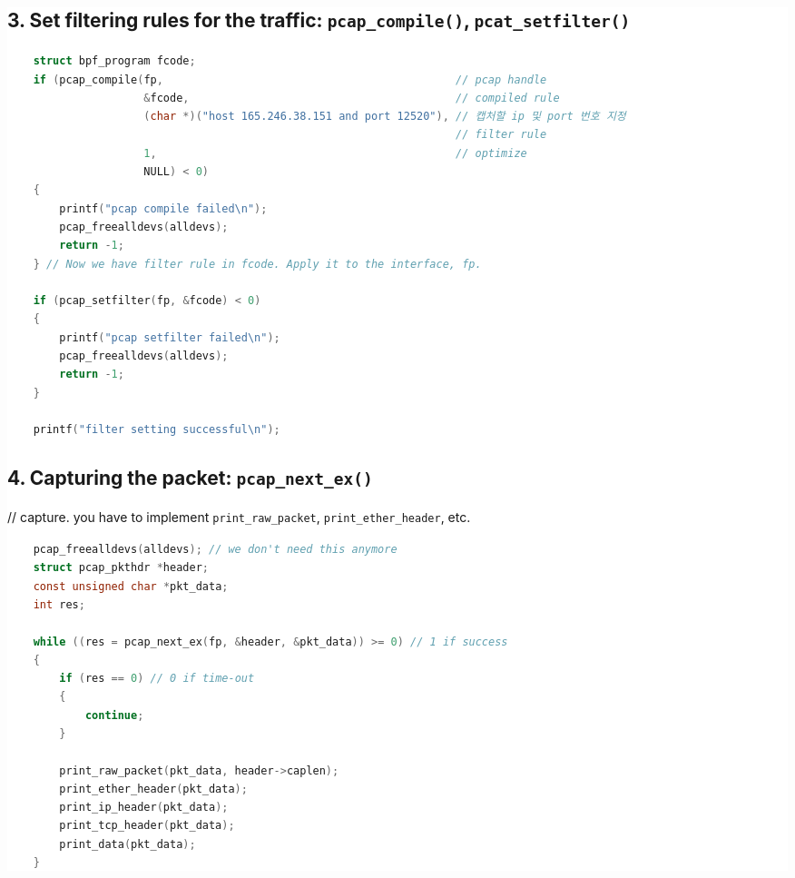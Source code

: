 ## 3. Set filtering rules for the traffic: `pcap_compile()`, `pcat_setfilter()`

```c
	struct bpf_program fcode;
	if (pcap_compile(fp,											 // pcap handle
					 &fcode,										 // compiled rule
					 (char *)("host 165.246.38.151 and port 12520"), // 캡처할 ip 및 port 번호 지정
																	 // filter rule
					 1,												 // optimize
					 NULL) < 0)
	{
		printf("pcap compile failed\n");
		pcap_freealldevs(alldevs);
		return -1;
	} // Now we have filter rule in fcode. Apply it to the interface, fp.

	if (pcap_setfilter(fp, &fcode) < 0)
	{
		printf("pcap setfilter failed\n");
		pcap_freealldevs(alldevs);
		return -1;
	}

	printf("filter setting successful\n");
```

## 4. Capturing the packet: `pcap_next_ex()`

// capture. you have to implement `print_raw_packet`, `print_ether_header`, etc.

```c
	pcap_freealldevs(alldevs); // we don't need this anymore
	struct pcap_pkthdr *header;
	const unsigned char *pkt_data;
	int res;

	while ((res = pcap_next_ex(fp, &header, &pkt_data)) >= 0) // 1 if success
	{
		if (res == 0) // 0 if time-out
		{
			continue;
		}

		print_raw_packet(pkt_data, header->caplen);
		print_ether_header(pkt_data);
		print_ip_header(pkt_data);
		print_tcp_header(pkt_data);
		print_data(pkt_data);
	}
```
